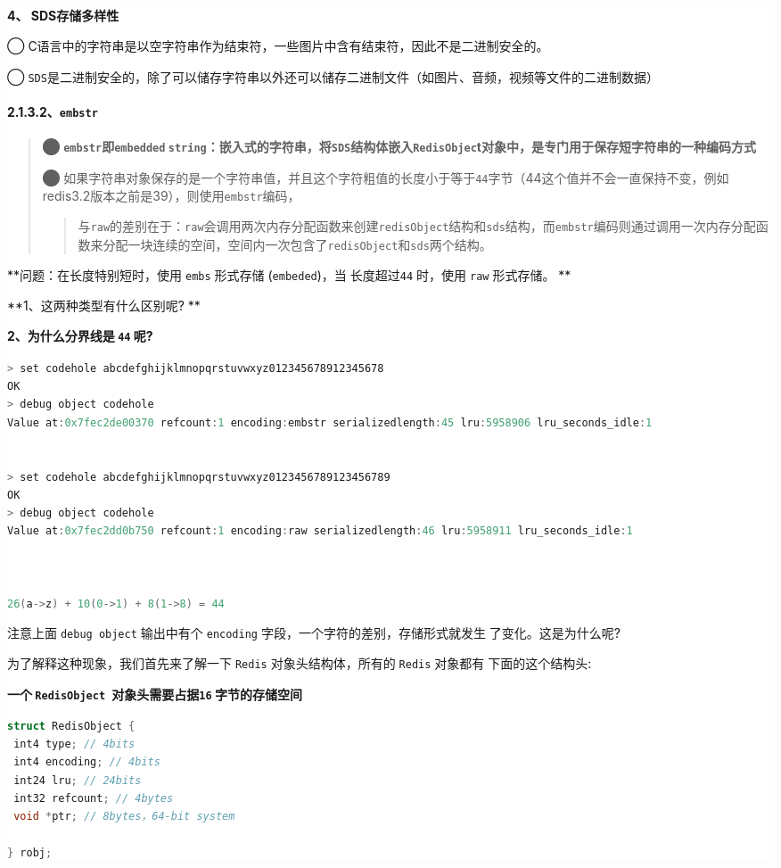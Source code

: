  **4、 SDS存储多样性**      

◯  C语言中的字符串是以空字符串作为结束符，一些图片中含有结束符，因此不是二进制安全的。       

◯  `SDS`是二进制安全的，除了可以储存字符串以外还可以储存二进制文件（如图片、音频，视频等文件的二进制数据）



#### 2.1.3.2、`embstr`    

> ⬤ **`embstr`即`embedded` `string`：嵌入式的字符串，将`SDS`结构体嵌入`RedisObjec`t对象中，是专门用于保存短字符串的一种编码方式**
>
> ⬤ 如果字符串对象保存的是一个字符串值，并且这个字符粗值的长度小于等于`44`字节（44这个值并不会一直保持不变，例如redis3.2版本之前是39），则使用`embstr`编码，        
>
> > 与`raw`的差别在于：`raw`会调用两次内存分配函数来创建`redisObject`结构和`sds`结构，而`embstr`编码则通过调用一次内存分配函数来分配一块连续的空间，空间内一次包含了`redisObject`和`sds`两个结构。          



**问题：在长度特别短时，使用 `embs` 形式存储 (`embeded`)，当 长度超过`44` 时，使用 `raw` 形式存储。    **

**1、这两种类型有什么区别呢?    **

**2、为什么分界线是 `44` 呢?**        

```c
> set codehole abcdefghijklmnopqrstuvwxyz012345678912345678
OK
> debug object codehole
Value at:0x7fec2de00370 refcount:1 encoding:embstr serializedlength:45 lru:5958906 lru_seconds_idle:1  
  
  
> set codehole abcdefghijklmnopqrstuvwxyz0123456789123456789
OK
> debug object codehole
Value at:0x7fec2dd0b750 refcount:1 encoding:raw serializedlength:46 lru:5958911 lru_seconds_idle:1

  
  
26(a->z) + 10(0->1) + 8(1->8) = 44  
```

注意上面 `debug object` 输出中有个 `encoding` 字段，一个字符的差别，存储形式就发生 了变化。这是为什么呢?    

为了解释这种现象，我们首先来了解一下 `Redis` 对象头结构体，所有的 `Redis` 对象都有 下面的这个结构头:    

**一个 `RedisObject `对象头需要占据`16` 字节的存储空间**

```c
struct RedisObject {
 int4 type; // 4bits
 int4 encoding; // 4bits
 int24 lru; // 24bits
 int32 refcount; // 4bytes
 void *ptr; // 8bytes，64-bit system

} robj;

```

